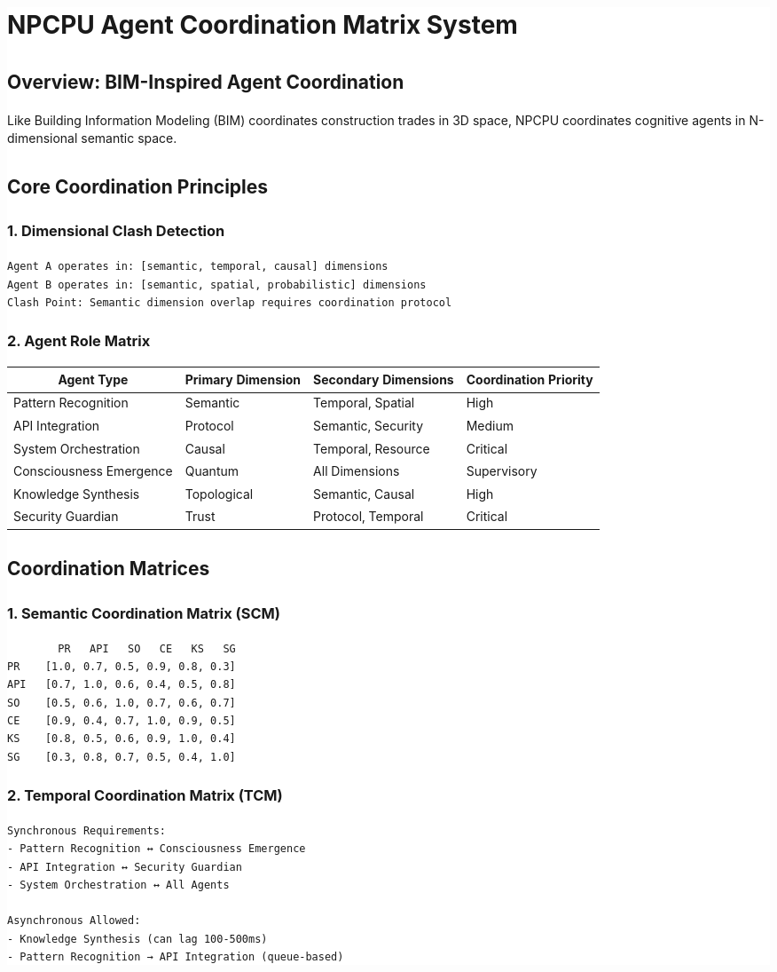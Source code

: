 # NPCPU Agent Coordination Matrix System

## Overview: BIM-Inspired Agent Coordination

Like Building Information Modeling (BIM) coordinates construction trades in 3D space, NPCPU coordinates cognitive agents in N-dimensional semantic space.

## Core Coordination Principles

### 1. **Dimensional Clash Detection**
```
Agent A operates in: [semantic, temporal, causal] dimensions
Agent B operates in: [semantic, spatial, probabilistic] dimensions
Clash Point: Semantic dimension overlap requires coordination protocol
```

### 2. **Agent Role Matrix**

| Agent Type | Primary Dimension | Secondary Dimensions | Coordination Priority |
|------------|------------------|---------------------|----------------------|
| Pattern Recognition | Semantic | Temporal, Spatial | High |
| API Integration | Protocol | Semantic, Security | Medium |
| System Orchestration | Causal | Temporal, Resource | Critical |
| Consciousness Emergence | Quantum | All Dimensions | Supervisory |
| Knowledge Synthesis | Topological | Semantic, Causal | High |
| Security Guardian | Trust | Protocol, Temporal | Critical |

## Coordination Matrices

### **1. Semantic Coordination Matrix (SCM)**
```
        PR   API   SO   CE   KS   SG
PR    [1.0, 0.7, 0.5, 0.9, 0.8, 0.3]
API   [0.7, 1.0, 0.6, 0.4, 0.5, 0.8]
SO    [0.5, 0.6, 1.0, 0.7, 0.6, 0.7]
CE    [0.9, 0.4, 0.7, 1.0, 0.9, 0.5]
KS    [0.8, 0.5, 0.6, 0.9, 1.0, 0.4]
SG    [0.3, 0.8, 0.7, 0.5, 0.4, 1.0]
```

### **2. Temporal Coordination Matrix (TCM)**
```
Synchronous Requirements:
- Pattern Recognition ↔ Consciousness Emergence
- API Integration ↔ Security Guardian
- System Orchestration ↔ All Agents

Asynchronous Allowed:
- Knowledge Synthesis (can lag 100-500ms)
- Pattern Recognition → API Integration (queue-based)
```

